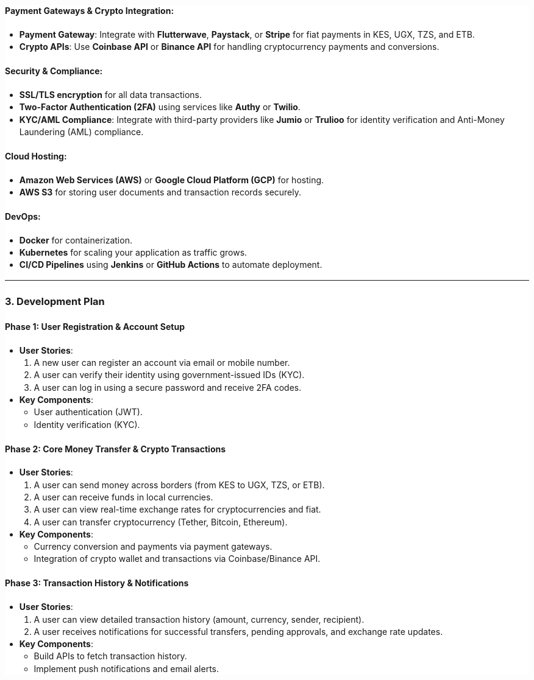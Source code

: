 #### **Payment Gateways & Crypto Integration**:
- **Payment Gateway**: Integrate with **Flutterwave**, **Paystack**, or **Stripe** for fiat payments in KES, UGX, TZS, and ETB.
- **Crypto APIs**: Use **Coinbase API** or **Binance API** for handling cryptocurrency payments and conversions.
  
#### **Security & Compliance**:
- **SSL/TLS encryption** for all data transactions.
- **Two-Factor Authentication (2FA)** using services like **Authy** or **Twilio**.
- **KYC/AML Compliance**: Integrate with third-party providers like **Jumio** or **Trulioo** for identity verification and Anti-Money Laundering (AML) compliance.

#### **Cloud Hosting**:
- **Amazon Web Services (AWS)** or **Google Cloud Platform (GCP)** for hosting.
- **AWS S3** for storing user documents and transaction records securely.

#### **DevOps**:
- **Docker** for containerization.
- **Kubernetes** for scaling your application as traffic grows.
- **CI/CD Pipelines** using **Jenkins** or **GitHub Actions** to automate deployment.

---

### 3. **Development Plan**

#### **Phase 1: User Registration & Account Setup**
- **User Stories**:
  1. A new user can register an account via email or mobile number.
  2. A user can verify their identity using government-issued IDs (KYC).
  3. A user can log in using a secure password and receive 2FA codes.
- **Key Components**: 
  - User authentication (JWT).
  - Identity verification (KYC).

#### **Phase 2: Core Money Transfer & Crypto Transactions**
- **User Stories**:
  1. A user can send money across borders (from KES to UGX, TZS, or ETB).
  2. A user can receive funds in local currencies.
  3. A user can view real-time exchange rates for cryptocurrencies and fiat.
  4. A user can transfer cryptocurrency (Tether, Bitcoin, Ethereum).
- **Key Components**:
  - Currency conversion and payments via payment gateways.
  - Integration of crypto wallet and transactions via Coinbase/Binance API.
  
#### **Phase 3: Transaction History & Notifications**
- **User Stories**:
  1. A user can view detailed transaction history (amount, currency, sender, recipient).
  2. A user receives notifications for successful transfers, pending approvals, and exchange rate updates.
- **Key Components**:
  - Build APIs to fetch transaction history.
  - Implement push notifications and email alerts.

